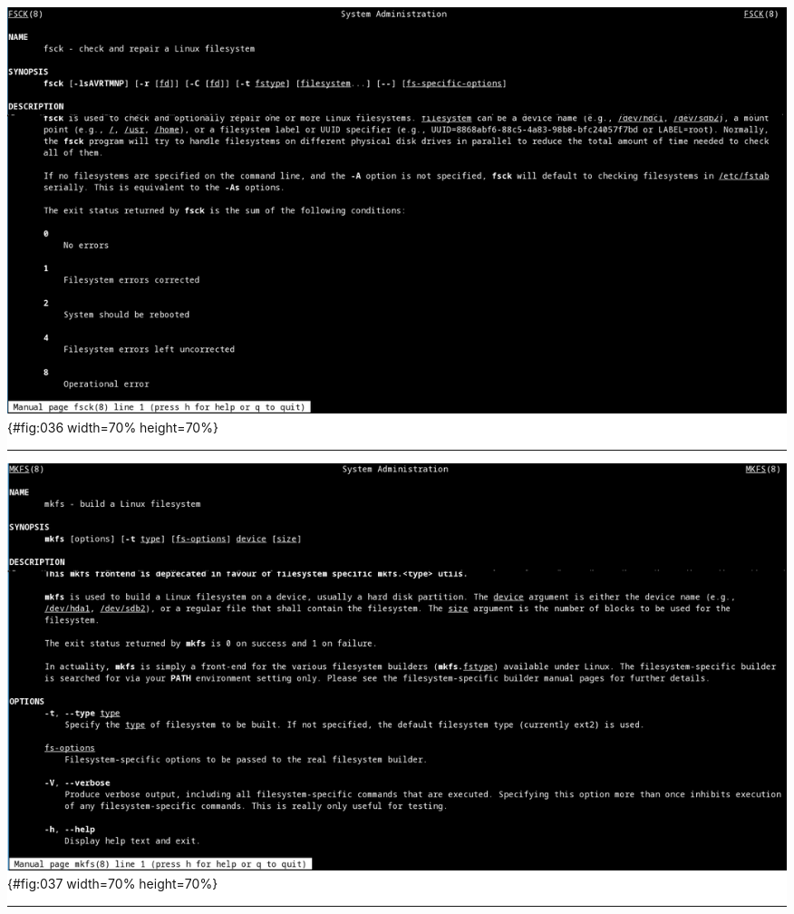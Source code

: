 
![Анализ командой man команды fsck](image/36.png){#fig:036 width=70% height=70%}

---

![Анализ командой man команды mkfs](image/37.png){#fig:037 width=70% height=70%}

---